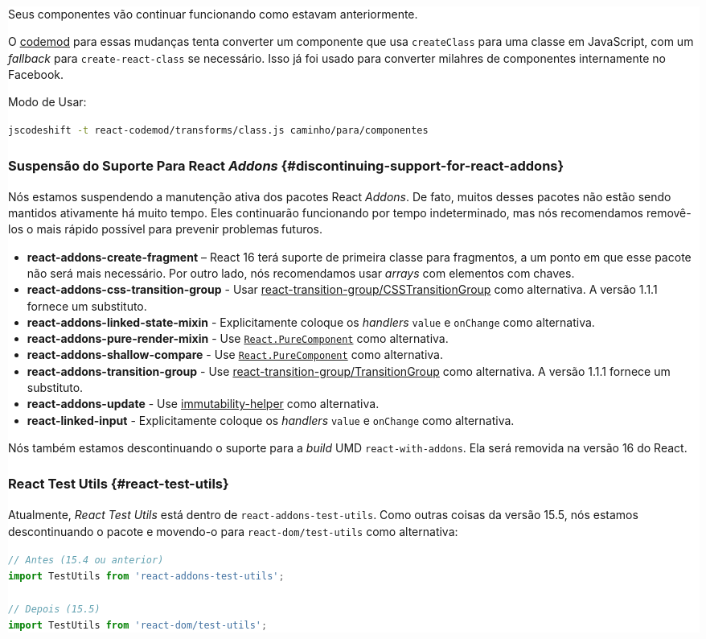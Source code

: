 Seus componentes vão continuar funcionando como estavam anteriormente.

O [codemod](https://github.com/reactjs/react-codemod#explanation-of-the-new-es2015-class-transform-with-property-initializers) para essas mudanças tenta converter um componente que usa `createClass` para uma classe em JavaScript, com um _fallback_ para  `create-react-class` se necessário. Isso já foi usado para converter milahres de componentes internamente no Facebook.

Modo de Usar:

```bash
jscodeshift -t react-codemod/transforms/class.js caminho/para/componentes
```

### Suspensão do Suporte Para React _Addons_ {#discontinuing-support-for-react-addons}

Nós estamos suspendendo a manutenção ativa dos pacotes React _Addons_. De fato, muitos desses pacotes não estão sendo mantidos ativamente há muito tempo. Eles continuarão funcionando por tempo indeterminado, mas nós recomendamos removê-los o mais rápido possível para prevenir problemas futuros.

- **react-addons-create-fragment** – React 16 terá suporte de primeira classe para fragmentos, a um ponto em que esse pacote não será mais necessário. Por outro lado, nós recomendamos usar _arrays_ com elementos com chaves.
- **react-addons-css-transition-group** - Usar [react-transition-group/CSSTransitionGroup](https://github.com/reactjs/react-transition-group) como alternativa. A versão 1.1.1 fornece um substituto.
- **react-addons-linked-state-mixin** - Explicitamente coloque os _handlers_ `value` e `onChange` como alternativa.
- **react-addons-pure-render-mixin** - Use [`React.PureComponent`](/docs/react-api.html#reactpurecomponent) como alternativa.
- **react-addons-shallow-compare** - Use [`React.PureComponent`](/docs/react-api.html#reactpurecomponent) como alternativa.
- **react-addons-transition-group** - Use [react-transition-group/TransitionGroup](https://github.com/reactjs/react-transition-group) como alternativa. A versão 1.1.1 fornece um substituto.
- **react-addons-update** - Use [immutability-helper](https://github.com/kolodny/immutability-helper) como alternativa.
- **react-linked-input** - Explicitamente coloque os _handlers_ `value` e `onChange` como alternativa.

Nós também estamos descontinuando o suporte para a _build_ UMD `react-with-addons`. Ela será removida na versão 16 do React.

### React Test Utils {#react-test-utils}

Atualmente, _React Test Utils_ está dentro de `react-addons-test-utils`. Como outras coisas da versão 15.5, nós estamos descontinuando o pacote e movendo-o para `react-dom/test-utils` como alternativa:

```js
// Antes (15.4 ou anterior)
import TestUtils from 'react-addons-test-utils';

// Depois (15.5)
import TestUtils from 'react-dom/test-utils';
```
